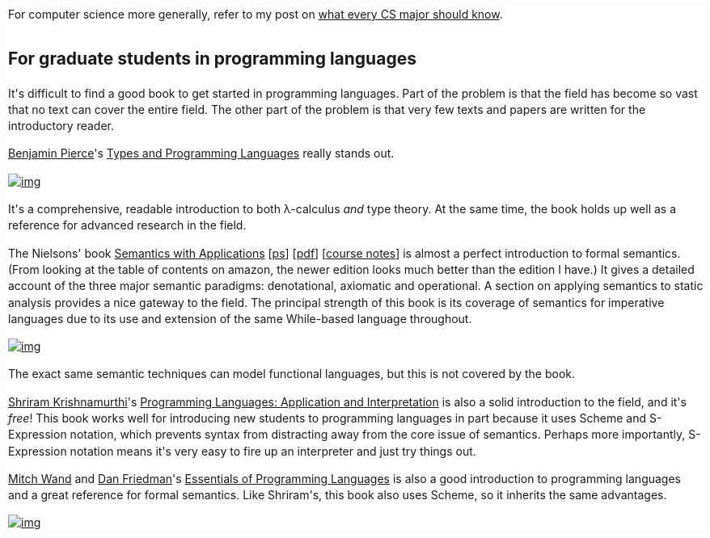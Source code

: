 For computer science more generally, refer to my post on [what every CS major should know](http://matt.might.net/articles/what-cs-majors-should-know/).



## For graduate students in programming languages

It's difficult to find a good book to get started in programming languages. Part of the problem is that the field has become so vast that no text can cover the entire field. The other part of the problem is that very few texts and papers are written for the introductory reader.

[Benjamin Pierce](http://www.cis.upenn.edu/~bcpierce/)'s [Types and Programming Languages](http://www.amazon.com/gp/product/0262162091?ie=UTF8&tag=mmamzn06-20&linkCode=as2&camp=1789&creative=9325&creativeASIN=0262162091) really stands out.

[![img](https://matt.might.net/articles/books-papers-materials-for-graduate-students/images/51QFBB4EA0L._SL160_.jpg)](http://www.amazon.com/gp/product/0262162091?ie=UTF8&tag=mmamzn06-20&linkCode=as2&camp=1789&creative=9325&creativeASIN=0262162091)

It's a comprehensive, readable introduction to both λ-calculus *and* type theory. At the same time, the book holds up well as a reference for advanced research in the field.



The Nielsons' book [Semantics with Applications](http://www.amazon.com/gp/product/1846286913?ie=UTF8&tag=mmamzn06-20&linkCode=as2&camp=1789&creative=9325&creativeASIN=1846286913) [[ps](http://www.daimi.au.dk/~bra8130/Wiley_book/wiley.ps)] [[pdf](http://www.daimi.au.dk/~bra8130/Wiley_book/wiley.pdf)] [[course notes](http://www.daimi.au.dk/~bra8130/Wiley_book/wiley.html)] is almost a perfect introduction to formal semantics. (From looking at the table of contents on amazon, the newer edition looks much better than the edition I have.) It gives a detailed account of the three major semantic paradigms: denotational, axiomatic and operational. A section on applying semantics to static analysis provides a nice gateway to the field. The principal strength of this book is its coverage of semantics for imperative languages due to its use and extension of the same While-based language throughout.

[![img](https://matt.might.net/articles/books-papers-materials-for-graduate-students/images/51DGJGnHZ3L._SL160_.jpg)](http://www.amazon.com/gp/product/1846286913?ie=UTF8&tag=mmamzn06-20&linkCode=as2&camp=1789&creative=9325&creativeASIN=1846286913)

The exact same semantic techniques can model functional languages, but this is not covered by the book.



[Shriram Krishnamurthi](http://www.cs.brown.edu/~sk/)'s [Programming Languages: Application and Interpretation](http://www.cs.brown.edu/~sk/Publications/Books/ProgLangs/) is also a solid introduction to the field, and it's *free*! This book works well for introducing new students to programming languages in part because it uses Scheme and S-Expression notation, which prevents syntax from distracting away from the core issue of semantics. Perhaps more importantly, S-Expression notation means it's very easy to fire up an interpreter and just try things out.

[Mitch Wand](http://www.ccs.neu.edu/~wand/) and [Dan Friedman](https://www.cs.indiana.edu/~dfried/)'s [Essentials of Programming Languages](http://www.amazon.com/gp/product/0262062798?ie=UTF8&tag=mmamzn06-20&linkCode=as2&camp=1789&creative=9325&creativeASIN=0262062798) is also a good introduction to programming languages and a great reference for formal semantics. Like Shriram's, this book also uses Scheme, so it inherits the same advantages.

[![img](https://matt.might.net/articles/books-papers-materials-for-graduate-students/images/41lYT-WAn1L._SL160_.jpg)](http://www.amazon.com/gp/product/0262062798?ie=UTF8&tag=mmamzn06-20&linkCode=as2&camp=1789&creative=9325&creativeASIN=0262062798)
